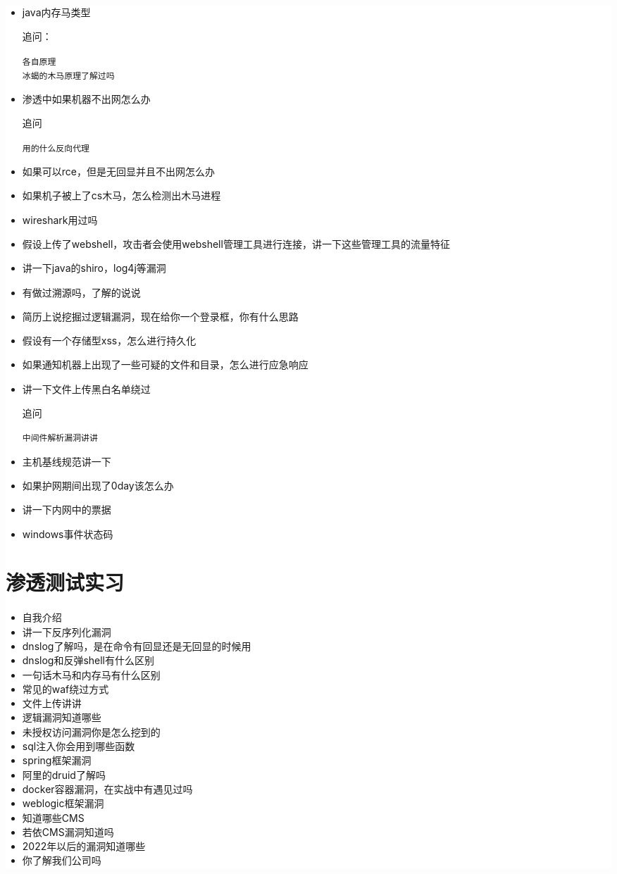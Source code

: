 - java内存马类型

  追问：

  ```
  各自原理
  冰蝎的木马原理了解过吗
  ```

- 渗透中如果机器不出网怎么办

  追问

  ```
  用的什么反向代理
  ```

- 如果可以rce，但是无回显并且不出网怎么办

- 如果机子被上了cs木马，怎么检测出木马进程

- wireshark用过吗

- 假设上传了webshell，攻击者会使用webshell管理工具进行连接，讲一下这些管理工具的流量特征

- 讲一下java的shiro，log4j等漏洞

- 有做过溯源吗，了解的说说

- 简历上说挖掘过逻辑漏洞，现在给你一个登录框，你有什么思路

- 假设有一个存储型xss，怎么进行持久化

- 如果通知机器上出现了一些可疑的文件和目录，怎么进行应急响应

- 讲一下文件上传黑白名单绕过

  追问

  ```
  中间件解析漏洞讲讲
  ```

- 主机基线规范讲一下

- 如果护网期间出现了0day该怎么办

- 讲一下内网中的票据

- windows事件状态码

  



# 渗透测试实习

- 自我介绍
- 讲一下反序列化漏洞
- dnslog了解吗，是在命令有回显还是无回显的时候用
- dnslog和反弹shell有什么区别
- 一句话木马和内存马有什么区别
- 常见的waf绕过方式
- 文件上传讲讲
- 逻辑漏洞知道哪些
- 未授权访问漏洞你是怎么挖到的
- sql注入你会用到哪些函数
- spring框架漏洞
- 阿里的druid了解吗
- docker容器漏洞，在实战中有遇见过吗
- weblogic框架漏洞
- 知道哪些CMS
- 若依CMS漏洞知道吗
- 2022年以后的漏洞知道哪些
- 你了解我们公司吗